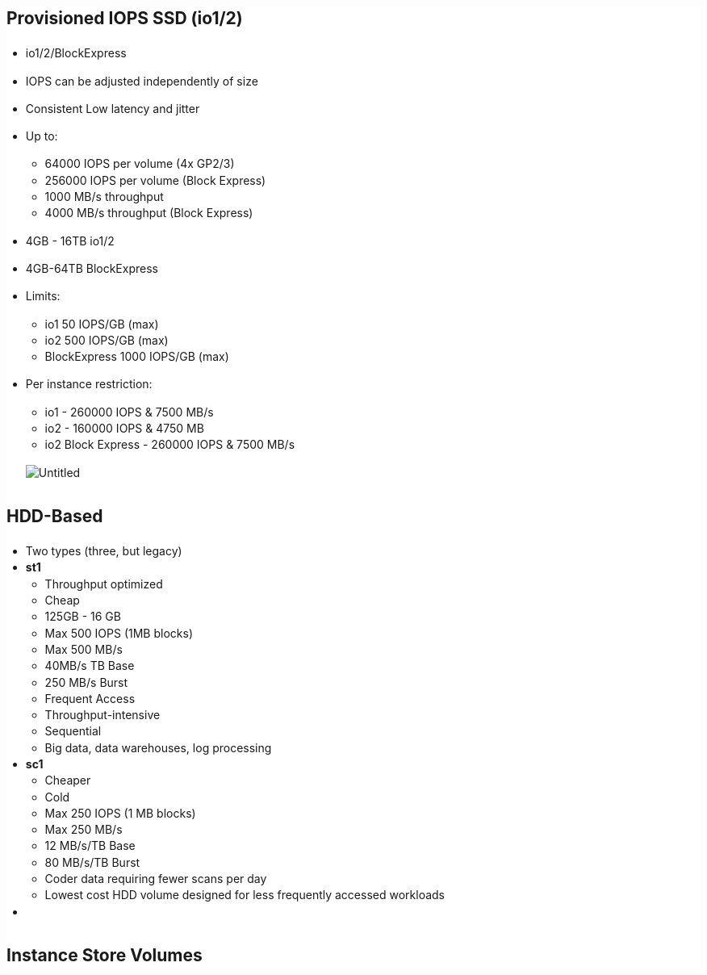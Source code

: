 ## Provisioned IOPS SSD (io1/2)

- io1/2/BlockExpress
- IOPS can be adjusted independently of size
- Consistent Low latency and jitter
- Up to:
    - 64000 IOPS per volume (4x GP2/3)
    - 256000 IOPS per volume (Block Express)
    - 1000 MB/s throughput
    - 4000 MB/s throughput (Block Express)
- 4GB - 16TB io1/2
- 4GB-64TB BlockExpress
- Limits:
    - io1 50 IOPS/GB (max)
    - io2 500 IOPS/GB (max)
    - BlockExpress 1000 IOPS/GB (max)
- Per instance restriction:
    - io1 - 260000 IOPS & 7500 MB/s
    - io2 - 160000 IOPS & 4750 MB
    - io2 Block Express - 260000 IOPS & 7500 MB/s
    
    ![Untitled](img/Untitled%2058.png)
    

## HDD-Based

- Two types (three, but legacy)
- **st1**
    - Throughput optimized
    - Cheap
    - 125GB - 16 GB
    - Max 500 IOPS (1MB blocks)
    - Max 500 MB/s
    - 40MB/s TB Base
    - 250 MB/s Burst
    - Frequent Access
    - Throughput-intensive
    - Sequential
    - Big data, data warehouses, log processing
- **sc1**
    - Cheaper
    - Cold
    - Max 250 IOPS (1 MB blocks)
    - Max 250 MB/s
    - 12 MB/s/TB Base
    - 80 MB/s/TB Burst
    - Coder data requiring fewer scans per day
    - Lowest cost HDD volume designed for less frequently accessed workloads
- 

## Instance Store Volumes

